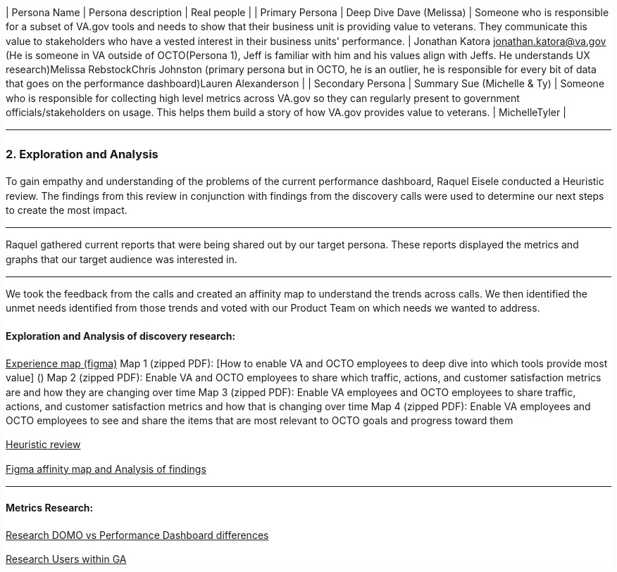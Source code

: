 | Persona Name                                     | Persona description                                                                                                                                                                                                                             | Real people                                                                                                                                                                                                                                                                                                                                                       |
| Primary Persona \| Deep Dive Dave (Melissa)      | Someone who is responsible for a subset of VA.gov tools and needs to show that their business unit is providing value to veterans. They communicate this value to stakeholders who have a vested interest in their business units’ performance. | Jonathan Katora <jonathan.katora@va.gov> (He is someone in VA outside of OCTO(Persona 1), Jeff is familiar with him and his values align with Jeffs. He understands UX research)Melissa RebstockChris Johnston (primary persona but in OCTO, he is an outlier, he is responsible for every bit of data that goes on the performance dashboard)Lauren Alexanderson |
| Secondary Persona \| Summary Sue (Michelle & Ty) | Someone who is responsible for collecting high level metrics across VA.gov so they can regularly present to government officials/stakeholders on usage. This helps them build a story of how VA.gov provides value to veterans.                 | MichelleTyler                                                                                                                                                                                                                                                                                                                                                     |

****


### 2. Exploration and Analysis 

To gain empathy and understanding of the problems of the current performance dashboard, Raquel Eisele conducted a Heuristic review. The findings from this review in conjunction with findings from the discovery calls were used to determine our next steps to create the most impact. 

****

Raquel gathered current reports that were being shared out by our target persona. These reports displayed the metrics and graphs that our target audience was interested in. 

****

We took the feedback from the calls and created an affinity map to understand the trends across calls. We then identified the unmet needs identified from those trends and voted with our Product Team on which needs we wanted to address.


#### Exploration and Analysis of discovery research:

[Experience map (figma)](https://www.figma.com/file/2PtOg1H5h5obJUFg7DJpc8/Performance-Dashboard-Larger-Updates?type=design\&node-id=353-8360\&mode=design)
Map 1 (zipped PDF): [How to enable VA and OCTO employees to deep dive into which tools provide most value] ()
Map 2 (zipped PDF): Enable VA and OCTO employees to share which traffic, actions, and customer satisfaction metrics are and how they are changing over time
Map 3 (zipped PDF): Enable VA employees and OCTO employees to share traffic, actions, and customer satisfaction metrics and how that is changing over time
Map 4 (zipped PDF): Enable VA employees and OCTO employees to see and share the items that are most relevant to OCTO goals and progress toward them

[Heuristic review](https://www.figma.com/file/2PtOg1H5h5obJUFg7DJpc8/Performance-Dashboard-Larger-Updates?type=design\&node-id=0-1\&mode=design)

[Figma affinity map and Analysis of findings](https://www.figma.com/file/2PtOg1H5h5obJUFg7DJpc8/Performance-Dashboard-Larger-Updates?type=design\&node-id=128-3655\&mode=design)

****


#### Metrics Research:

[Research DOMO vs Performance Dashboard differences](https://docs.google.com/spreadsheets/d/1PfzWhQsY-p8cJ7zTOTvpyQPWereS9Gy2SBW8LSMscHM/edit#gid=0)

[Research Users within GA](https://app.zenhub.com/workspaces/va-iir-6508c0bd79e64e0fb5855caf/issues/gh/department-of-veterans-affairs/va-iir/605)
